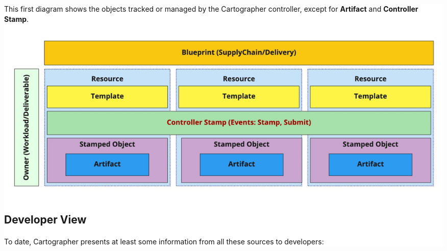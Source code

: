 [what-it-is]: #what-it-is

This first diagram shows the objects tracked or managed by the Cartographer controller, except for **Artifact** and
**Controller Stamp**.

![Cartographer Objects](./rfc-k8s-events/objects.jpg)

## Developer View

To date, Cartographer presents at least some information from all these sources to developers:


[meta]: #meta
[summary]: #summary
[motivation]: #motivation
[how-it-works]: #how-it-works
[migration]: #migration
[drawbacks]: #drawbacks
[alternatives]: #alternatives
[prior-art]: #prior-art
[unresolved-questions]: #unresolved-questions